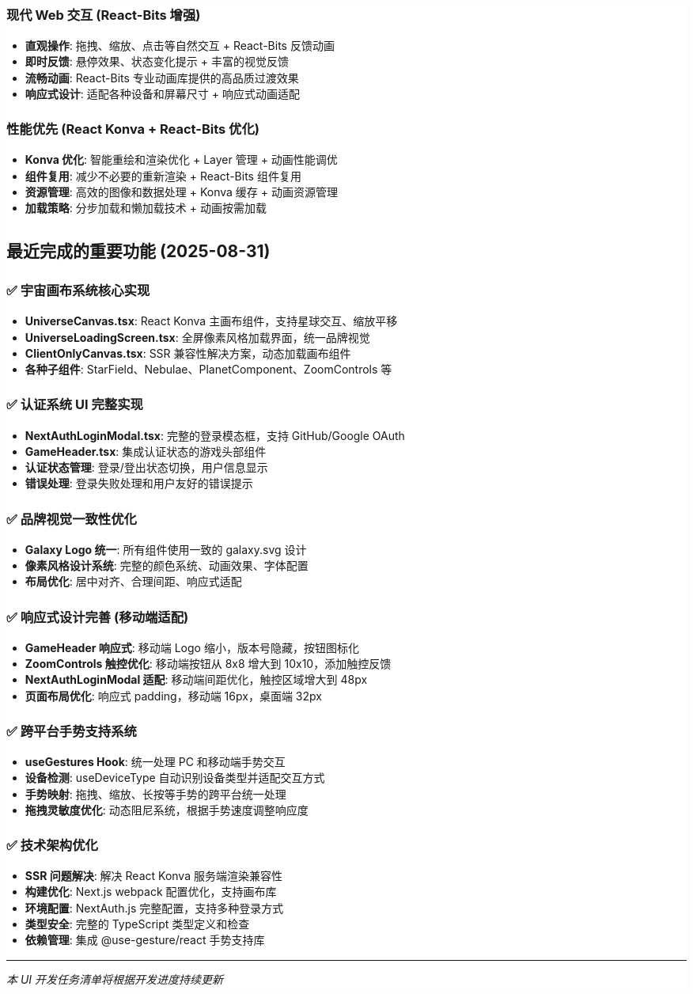### 现代 Web 交互 (React-Bits 增强)
- **直观操作**: 拖拽、缩放、点击等自然交互 + React-Bits 反馈动画
- **即时反馈**: 悬停效果、状态变化提示 + 丰富的视觉反馈
- **流畅动画**: React-Bits 专业动画库提供的高品质过渡效果
- **响应式设计**: 适配各种设备和屏幕尺寸 + 响应式动画适配

### 性能优先 (React Konva + React-Bits 优化)
- **Konva 优化**: 智能重绘和渲染优化 + Layer 管理 + 动画性能调优
- **组件复用**: 减少不必要的重新渲染 + React-Bits 组件复用
- **资源管理**: 高效的图像和数据处理 + Konva 缓存 + 动画资源管理
- **加载策略**: 分步加载和懒加载技术 + 动画按需加载

## 最近完成的重要功能 (2025-08-31)

### ✅ 宇宙画布系统核心实现
- **UniverseCanvas.tsx**: React Konva 主画布组件，支持星球交互、缩放平移
- **UniverseLoadingScreen.tsx**: 全屏像素风格加载界面，统一品牌视觉
- **ClientOnlyCanvas.tsx**: SSR 兼容性解决方案，动态加载画布组件
- **各种子组件**: StarField、Nebulae、PlanetComponent、ZoomControls 等

### ✅ 认证系统 UI 完整实现
- **NextAuthLoginModal.tsx**: 完整的登录模态框，支持 GitHub/Google OAuth
- **GameHeader.tsx**: 集成认证状态的游戏头部组件
- **认证状态管理**: 登录/登出状态切换，用户信息显示
- **错误处理**: 登录失败处理和用户友好的错误提示

### ✅ 品牌视觉一致性优化
- **Galaxy Logo 统一**: 所有组件使用一致的 galaxy.svg 设计
- **像素风格设计系统**: 完整的颜色系统、动画效果、字体配置
- **布局优化**: 居中对齐、合理间距、响应式适配

### ✅ 响应式设计完善 (移动端适配)
- **GameHeader 响应式**: 移动端 Logo 缩小，版本号隐藏，按钮图标化
- **ZoomControls 触控优化**: 移动端按钮从 8x8 增大到 10x10，添加触控反馈
- **NextAuthLoginModal 适配**: 移动端间距优化，触控区域增大到 48px
- **页面布局优化**: 响应式 padding，移动端 16px，桌面端 32px

### ✅ 跨平台手势支持系统
- **useGestures Hook**: 统一处理 PC 和移动端手势交互
- **设备检测**: useDeviceType 自动识别设备类型并适配交互方式
- **手势映射**: 拖拽、缩放、长按等手势的跨平台统一处理
- **拖拽灵敏度优化**: 动态阻尼系统，根据手势速度调整响应度

### ✅ 技术架构优化
- **SSR 问题解决**: 解决 React Konva 服务端渲染兼容性
- **构建优化**: Next.js webpack 配置优化，支持画布库
- **环境配置**: NextAuth.js 完整配置，支持多种登录方式
- **类型安全**: 完整的 TypeScript 类型定义和检查
- **依赖管理**: 集成 @use-gesture/react 手势支持库

---

*本 UI 开发任务清单将根据开发进度持续更新*
